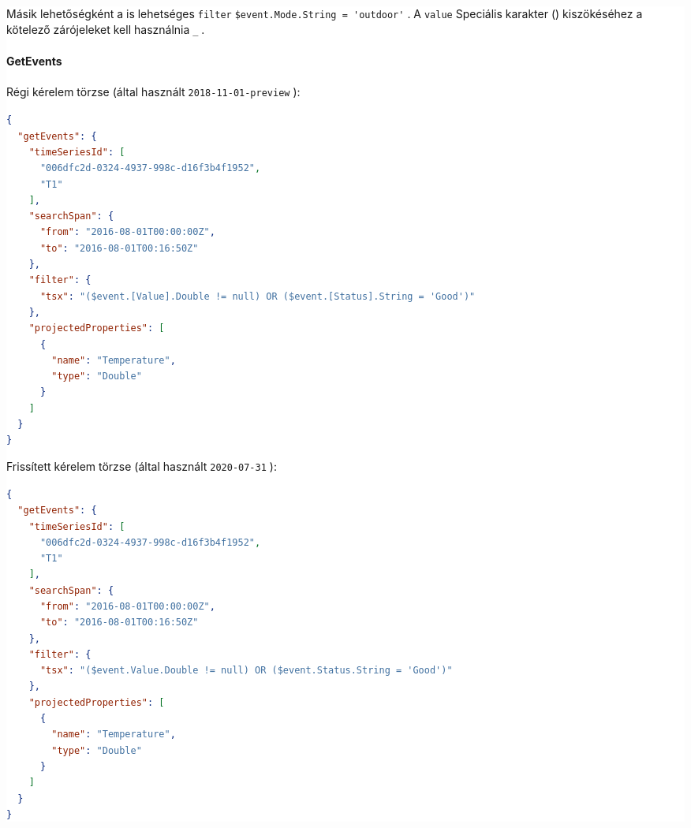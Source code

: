 Másik lehetőségként a is lehetséges `filter` `$event.Mode.String = 'outdoor'` . A `value` Speciális karakter () kiszökéséhez a kötelező zárójeleket kell használnia `_` .

#### <a name="getevents"></a>GetEvents

Régi kérelem törzse (által használt `2018-11-01-preview` ):

```JSON
{
  "getEvents": {
    "timeSeriesId": [
      "006dfc2d-0324-4937-998c-d16f3b4f1952",
      "T1"
    ],
    "searchSpan": {
      "from": "2016-08-01T00:00:00Z",
      "to": "2016-08-01T00:16:50Z"
    },
    "filter": {
      "tsx": "($event.[Value].Double != null) OR ($event.[Status].String = 'Good')"
    },
    "projectedProperties": [
      {
        "name": "Temperature",
        "type": "Double"
      }
    ]
  }
}
```

Frissített kérelem törzse (által használt `2020-07-31` ):

```JSON
{
  "getEvents": {
    "timeSeriesId": [
      "006dfc2d-0324-4937-998c-d16f3b4f1952",
      "T1"
    ],
    "searchSpan": {
      "from": "2016-08-01T00:00:00Z",
      "to": "2016-08-01T00:16:50Z"
    },
    "filter": {
      "tsx": "($event.Value.Double != null) OR ($event.Status.String = 'Good')"
    },
    "projectedProperties": [
      {
        "name": "Temperature",
        "type": "Double"
      }
    ]
  }
}
```
